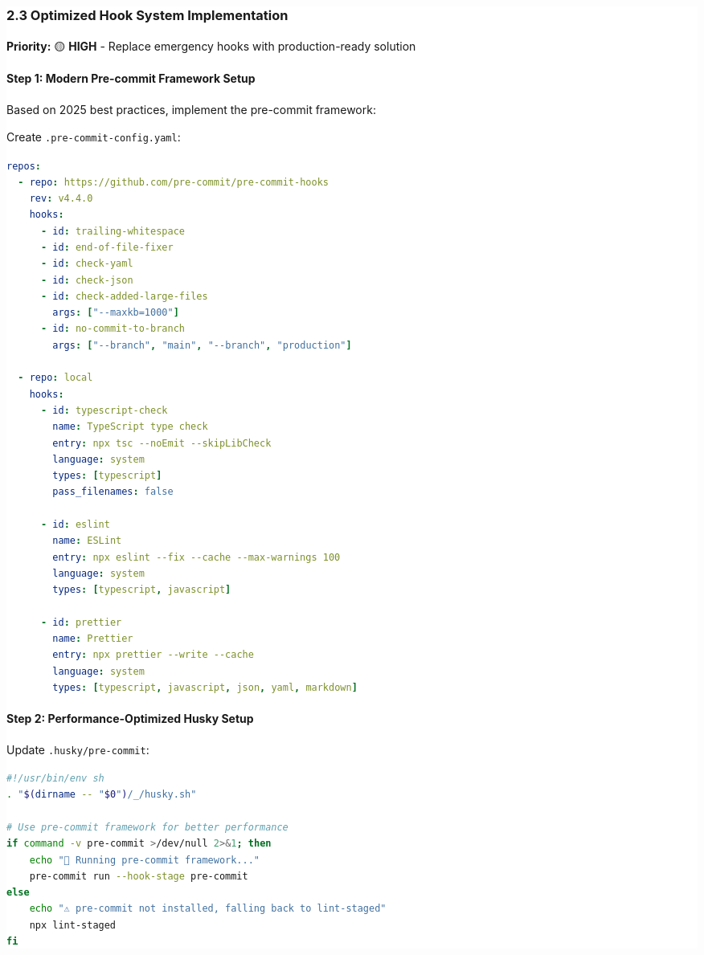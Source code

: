 ### 2.3 Optimized Hook System Implementation

**Priority:** 🟡 **HIGH** - Replace emergency hooks with production-ready solution

#### Step 1: Modern Pre-commit Framework Setup

Based on 2025 best practices, implement the pre-commit framework:

Create `.pre-commit-config.yaml`:

```yaml
repos:
  - repo: https://github.com/pre-commit/pre-commit-hooks
    rev: v4.4.0
    hooks:
      - id: trailing-whitespace
      - id: end-of-file-fixer
      - id: check-yaml
      - id: check-json
      - id: check-added-large-files
        args: ["--maxkb=1000"]
      - id: no-commit-to-branch
        args: ["--branch", "main", "--branch", "production"]

  - repo: local
    hooks:
      - id: typescript-check
        name: TypeScript type check
        entry: npx tsc --noEmit --skipLibCheck
        language: system
        types: [typescript]
        pass_filenames: false

      - id: eslint
        name: ESLint
        entry: npx eslint --fix --cache --max-warnings 100
        language: system
        types: [typescript, javascript]

      - id: prettier
        name: Prettier
        entry: npx prettier --write --cache
        language: system
        types: [typescript, javascript, json, yaml, markdown]
```

#### Step 2: Performance-Optimized Husky Setup

Update `.husky/pre-commit`:

```bash
#!/usr/bin/env sh
. "$(dirname -- "$0")/_/husky.sh"

# Use pre-commit framework for better performance
if command -v pre-commit >/dev/null 2>&1; then
    echo "🚀 Running pre-commit framework..."
    pre-commit run --hook-stage pre-commit
else
    echo "⚠️ pre-commit not installed, falling back to lint-staged"
    npx lint-staged
fi
```
